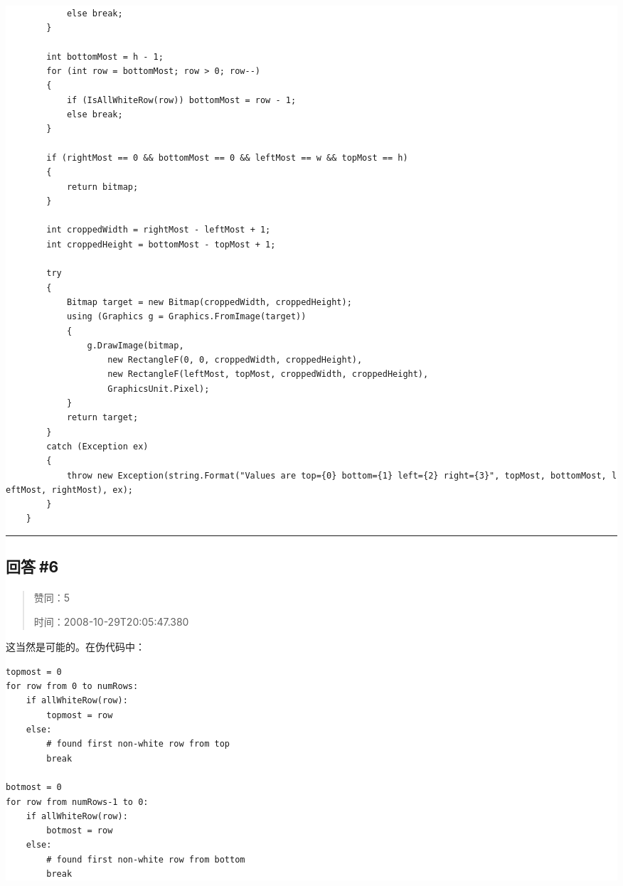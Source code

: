 ```
            else break;
        }

        int bottomMost = h - 1;
        for (int row = bottomMost; row > 0; row--)
        {
            if (IsAllWhiteRow(row)) bottomMost = row - 1;
            else break;
        }

        if (rightMost == 0 && bottomMost == 0 && leftMost == w && topMost == h)
        {
            return bitmap;
        }

        int croppedWidth = rightMost - leftMost + 1;
        int croppedHeight = bottomMost - topMost + 1;

        try
        {
            Bitmap target = new Bitmap(croppedWidth, croppedHeight);
            using (Graphics g = Graphics.FromImage(target))
            {
                g.DrawImage(bitmap,
                    new RectangleF(0, 0, croppedWidth, croppedHeight),
                    new RectangleF(leftMost, topMost, croppedWidth, croppedHeight),
                    GraphicsUnit.Pixel);
            }
            return target;
        }
        catch (Exception ex)
        {
            throw new Exception(string.Format("Values are top={0} bottom={1} left={2} right={3}", topMost, bottomMost, leftMost, rightMost), ex);
        }
    } 
```

* * *

## 回答 #6

> 赞同：5
> 
> 时间：2008-10-29T20:05:47.380

这当然是可能的。在伪代码中：

```
topmost = 0
for row from 0 to numRows:
    if allWhiteRow(row): 
        topmost = row
    else:
        # found first non-white row from top
        break

botmost = 0
for row from numRows-1 to 0:
    if allWhiteRow(row): 
        botmost = row
    else:
        # found first non-white row from bottom
        break 
```